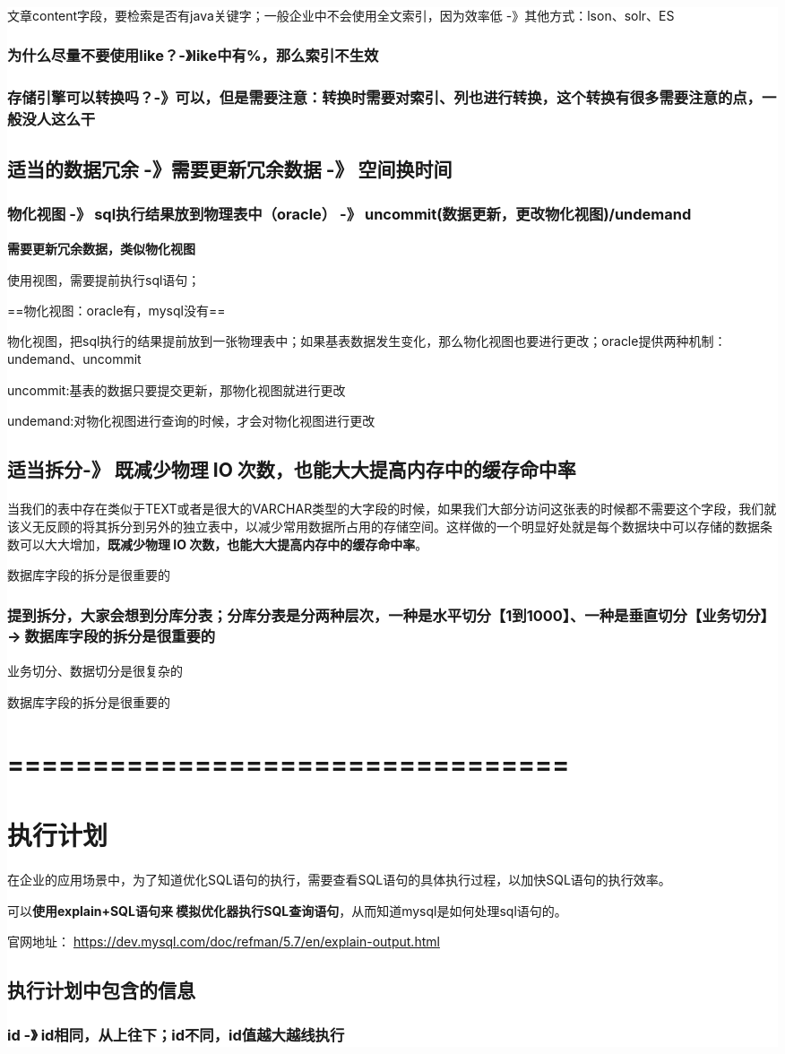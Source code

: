 文章content字段，要检索是否有java关键字；一般企业中不会使用全文索引，因为效率低  -》其他方式：lson、solr、ES

### **为什么尽量不要使用like？-》like中有%，那么索引不生效**

### 存储引擎可以转换吗？-》**可以，但是需要注意：转换时需要对索引、列也进行转换，这个转换有很多需要注意的点，一般没人这么干**

## 适当的数据冗余 -》需要更新冗余数据 -》 空间换时间

### **物化视图 -》 sql执行结果放到物理表中（oracle） -》 uncommit(数据更新，更改物化视图)/undemand** 

**需要更新冗余数据，类似物化视图**

使用视图，需要提前执行sql语句；

==物化视图：oracle有，mysql没有==  

物化视图，把sql执行的结果提前放到一张物理表中；如果基表数据发生变化，那么物化视图也要进行更改；oracle提供两种机制：undemand、uncommit  

uncommit:基表的数据只要提交更新，那物化视图就进行更改  

undemand:对物化视图进行查询的时候，才会对物化视图进行更改

## 适当拆分-》 既减少物理 IO 次数，也能大大提高内存中的缓存命中率

当我们的表中存在类似于TEXT或者是很大的VARCHAR类型的大字段的时候，如果我们大部分访问这张表的时候都不需要这个字段，我们就该义无反顾的将其拆分到另外的独立表中，以减少常用数据所占用的存储空间。这样做的一个明显好处就是每个数据块中可以存储的数据条数可以大大增加，**既减少物理 IO 次数，也能大大提高内存中的缓存命中率**。

数据库字段的拆分是很重要的

### 提到拆分，大家会想到分库分表；分库分表是分两种层次，一种是水平切分【1到1000】、一种是垂直切分【业务切分】 -> 数据库字段的拆分是很重要的

业务切分、数据切分是很复杂的

数据库字段的拆分是很重要的

# =================================
# 执行计划

在企业的应用场景中，为了知道优化SQL语句的执行，需要查看SQL语句的具体执行过程，以加快SQL语句的执行效率。

可以**使用explain+SQL语句来 模拟优化器执行SQL查询语句**，从而知道mysql是如何处理sql语句的。

官网地址： https://dev.mysql.com/doc/refman/5.7/en/explain-output.html 

## 执行计划中包含的信息


### id -》 **id相同，从上往下；id不同，id值越大越线执行**
